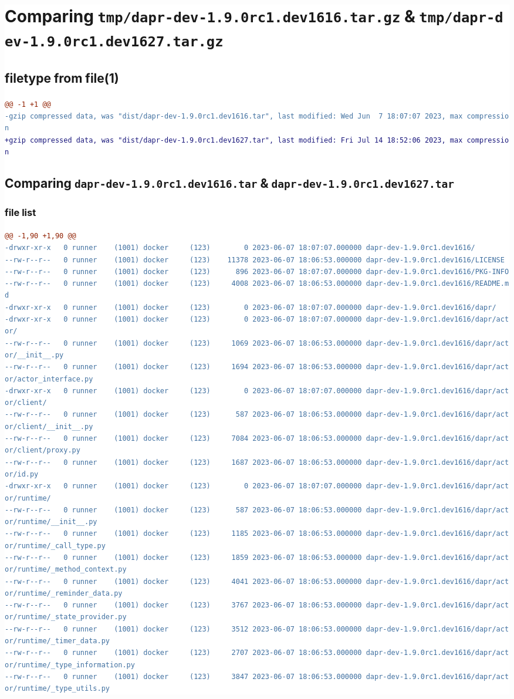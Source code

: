 # Comparing `tmp/dapr-dev-1.9.0rc1.dev1616.tar.gz` & `tmp/dapr-dev-1.9.0rc1.dev1627.tar.gz`

## filetype from file(1)

```diff
@@ -1 +1 @@
-gzip compressed data, was "dist/dapr-dev-1.9.0rc1.dev1616.tar", last modified: Wed Jun  7 18:07:07 2023, max compression
+gzip compressed data, was "dist/dapr-dev-1.9.0rc1.dev1627.tar", last modified: Fri Jul 14 18:52:06 2023, max compression
```

## Comparing `dapr-dev-1.9.0rc1.dev1616.tar` & `dapr-dev-1.9.0rc1.dev1627.tar`

### file list

```diff
@@ -1,90 +1,90 @@
-drwxr-xr-x   0 runner    (1001) docker     (123)        0 2023-06-07 18:07:07.000000 dapr-dev-1.9.0rc1.dev1616/
--rw-r--r--   0 runner    (1001) docker     (123)    11378 2023-06-07 18:06:53.000000 dapr-dev-1.9.0rc1.dev1616/LICENSE
--rw-r--r--   0 runner    (1001) docker     (123)      896 2023-06-07 18:07:07.000000 dapr-dev-1.9.0rc1.dev1616/PKG-INFO
--rw-r--r--   0 runner    (1001) docker     (123)     4008 2023-06-07 18:06:53.000000 dapr-dev-1.9.0rc1.dev1616/README.md
-drwxr-xr-x   0 runner    (1001) docker     (123)        0 2023-06-07 18:07:07.000000 dapr-dev-1.9.0rc1.dev1616/dapr/
-drwxr-xr-x   0 runner    (1001) docker     (123)        0 2023-06-07 18:07:07.000000 dapr-dev-1.9.0rc1.dev1616/dapr/actor/
--rw-r--r--   0 runner    (1001) docker     (123)     1069 2023-06-07 18:06:53.000000 dapr-dev-1.9.0rc1.dev1616/dapr/actor/__init__.py
--rw-r--r--   0 runner    (1001) docker     (123)     1694 2023-06-07 18:06:53.000000 dapr-dev-1.9.0rc1.dev1616/dapr/actor/actor_interface.py
-drwxr-xr-x   0 runner    (1001) docker     (123)        0 2023-06-07 18:07:07.000000 dapr-dev-1.9.0rc1.dev1616/dapr/actor/client/
--rw-r--r--   0 runner    (1001) docker     (123)      587 2023-06-07 18:06:53.000000 dapr-dev-1.9.0rc1.dev1616/dapr/actor/client/__init__.py
--rw-r--r--   0 runner    (1001) docker     (123)     7084 2023-06-07 18:06:53.000000 dapr-dev-1.9.0rc1.dev1616/dapr/actor/client/proxy.py
--rw-r--r--   0 runner    (1001) docker     (123)     1687 2023-06-07 18:06:53.000000 dapr-dev-1.9.0rc1.dev1616/dapr/actor/id.py
-drwxr-xr-x   0 runner    (1001) docker     (123)        0 2023-06-07 18:07:07.000000 dapr-dev-1.9.0rc1.dev1616/dapr/actor/runtime/
--rw-r--r--   0 runner    (1001) docker     (123)      587 2023-06-07 18:06:53.000000 dapr-dev-1.9.0rc1.dev1616/dapr/actor/runtime/__init__.py
--rw-r--r--   0 runner    (1001) docker     (123)     1185 2023-06-07 18:06:53.000000 dapr-dev-1.9.0rc1.dev1616/dapr/actor/runtime/_call_type.py
--rw-r--r--   0 runner    (1001) docker     (123)     1859 2023-06-07 18:06:53.000000 dapr-dev-1.9.0rc1.dev1616/dapr/actor/runtime/_method_context.py
--rw-r--r--   0 runner    (1001) docker     (123)     4041 2023-06-07 18:06:53.000000 dapr-dev-1.9.0rc1.dev1616/dapr/actor/runtime/_reminder_data.py
--rw-r--r--   0 runner    (1001) docker     (123)     3767 2023-06-07 18:06:53.000000 dapr-dev-1.9.0rc1.dev1616/dapr/actor/runtime/_state_provider.py
--rw-r--r--   0 runner    (1001) docker     (123)     3512 2023-06-07 18:06:53.000000 dapr-dev-1.9.0rc1.dev1616/dapr/actor/runtime/_timer_data.py
--rw-r--r--   0 runner    (1001) docker     (123)     2707 2023-06-07 18:06:53.000000 dapr-dev-1.9.0rc1.dev1616/dapr/actor/runtime/_type_information.py
--rw-r--r--   0 runner    (1001) docker     (123)     3847 2023-06-07 18:06:53.000000 dapr-dev-1.9.0rc1.dev1616/dapr/actor/runtime/_type_utils.py
```